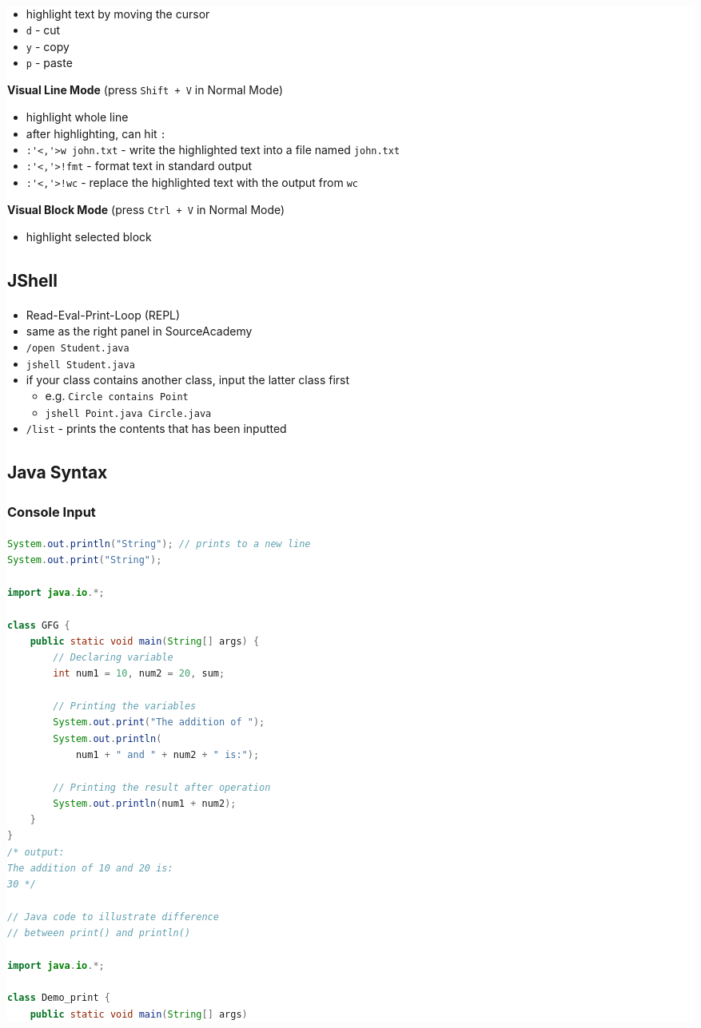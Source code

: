 - highlight text by moving the cursor
- `d` - cut
- `y` - copy
- `p` - paste

**Visual Line Mode** (press `Shift + V` in Normal Mode)

- highlight whole line
- after highlighting, can hit `:`
- `:'<,'>w john.txt` - write the highlighted text into a file named `john.txt`
- `:'<,'>!fmt` - format text in standard output
- `:'<,'>!wc` - replace the highlighted text with the output from `wc`

**Visual Block Mode** (press `Ctrl + V` in Normal Mode)

- highlight selected block



## JShell

- Read-Eval-Print-Loop (REPL)
- same as the right panel in SourceAcademy
- `/open Student.java`
- `jshell Student.java`
- if your class  contains another class, input the latter class first
  - e.g. `Circle contains Point`
  - `jshell Point.java Circle.java`
- `/list` - prints the contents that has been inputted



## Java Syntax

### Console Input

```java
System.out.println("String"); // prints to a new line
System.out.print("String");

import java.io.*; 
  
class GFG { 
    public static void main(String[] args) { 
        // Declaring variable 
        int num1 = 10, num2 = 20, sum; 
  
        // Printing the variables 
        System.out.print("The addition of "); 
        System.out.println( 
            num1 + " and " + num2 + " is:"); 
  
        // Printing the result after operation 
        System.out.println(num1 + num2); 
    } 
} 
/* output:
The addition of 10 and 20 is:
30 */

// Java code to illustrate difference 
// between print() and println() 
  
import java.io.*; 
  
class Demo_print { 
    public static void main(String[] args) 
```